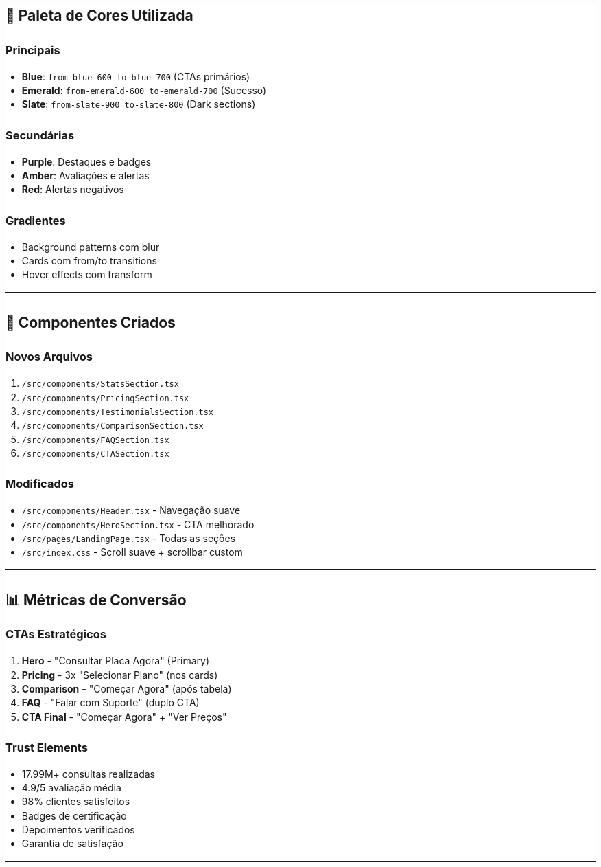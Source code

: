 ## 🎨 Paleta de Cores Utilizada

### Principais
- **Blue**: `from-blue-600 to-blue-700` (CTAs primários)
- **Emerald**: `from-emerald-600 to-emerald-700` (Sucesso)
- **Slate**: `from-slate-900 to-slate-800` (Dark sections)

### Secundárias
- **Purple**: Destaques e badges
- **Amber**: Avaliações e alertas
- **Red**: Alertas negativos

### Gradientes
- Background patterns com blur
- Cards com from/to transitions
- Hover effects com transform

---

## 🚀 Componentes Criados

### Novos Arquivos
1. `/src/components/StatsSection.tsx`
2. `/src/components/PricingSection.tsx`
3. `/src/components/TestimonialsSection.tsx`
4. `/src/components/ComparisonSection.tsx`
5. `/src/components/FAQSection.tsx`
6. `/src/components/CTASection.tsx`

### Modificados
- `/src/components/Header.tsx` - Navegação suave
- `/src/components/HeroSection.tsx` - CTA melhorado
- `/src/pages/LandingPage.tsx` - Todas as seções
- `/src/index.css` - Scroll suave + scrollbar custom

---

## 📊 Métricas de Conversão

### CTAs Estratégicos
1. **Hero** - "Consultar Placa Agora" (Primary)
2. **Pricing** - 3x "Selecionar Plano" (nos cards)
3. **Comparison** - "Começar Agora" (após tabela)
4. **FAQ** - "Falar com Suporte" (duplo CTA)
5. **CTA Final** - "Começar Agora" + "Ver Preços"

### Trust Elements
- 17.99M+ consultas realizadas
- 4.9/5 avaliação média
- 98% clientes satisfeitos
- Badges de certificação
- Depoimentos verificados
- Garantia de satisfação

---